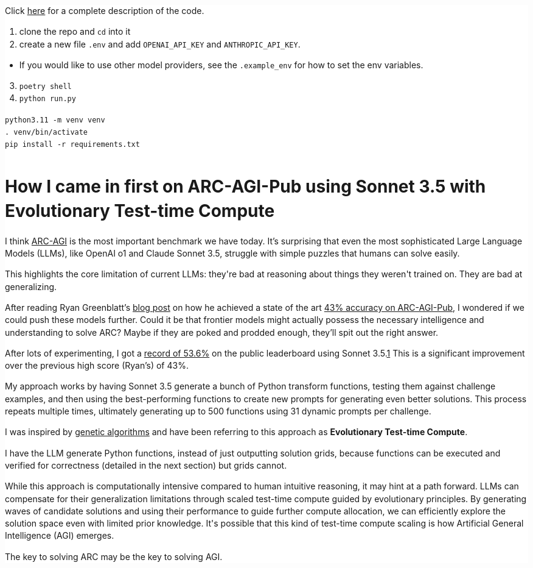 Click [here](https://jeremyberman.substack.com/p/how-i-got-a-record-536-on-arc-agi) for a complete description of the code.

1. clone the repo and `cd` into it
2. create a new file `.env` and add `OPENAI_API_KEY` and `ANTHROPIC_API_KEY`.
- If you would like to use other model providers, see the `.example_env` for how to set the env variables.
3. `poetry shell`
4. `python run.py`
```
python3.11 -m venv venv
. venv/bin/activate
pip install -r requirements.txt
```

# How I came in first on ARC-AGI-Pub using Sonnet 3.5 with Evolutionary Test-time Compute
I think [ARC-AGI](https://arcprize.org/) is the most important benchmark we have today. It’s surprising that even the most sophisticated Large Language Models (LLMs), like OpenAI o1 and Claude Sonnet 3.5, struggle with simple puzzles that humans can solve easily.

This highlights the core limitation of current LLMs: they're bad at reasoning about things they weren't trained on. They are bad at generalizing.

After reading Ryan Greenblatt’s [blog post](https://redwoodresearch.substack.com/p/getting-50-sota-on-arc-agi-with-gpt) on how he achieved a state of the art [43% accuracy on ARC-AGI-Pub](https://arcprize.org/leaderboard), I wondered if we could push these models further. Could it be that frontier models might actually possess the necessary intelligence and understanding to solve ARC? Maybe if they are poked and prodded enough, they’ll spit out the right answer.

After lots of experimenting, I got a [record of 53.6%](https://arcprize.org/leaderboard) on the public leaderboard using Sonnet 3.5.[1](https://jeremyberman.substack.com/p/how-i-got-a-record-536-on-arc-agi#footnote-1-152458109) This is a significant improvement over the previous high score (Ryan’s) of 43%.

My approach works by having Sonnet 3.5 generate a bunch of Python transform functions, testing them against challenge examples, and then using the best-performing functions to create new prompts for generating even better solutions. This process repeats multiple times, ultimately generating up to 500 functions using 31 dynamic prompts per challenge.

I was inspired by [genetic algorithms](https://en.wikipedia.org/wiki/Neuroevolution_of_augmenting_topologies) and have been referring to this approach as **Evolutionary Test-time Compute**.

I have the LLM generate Python functions, instead of just outputting solution grids, because functions can be executed and verified for correctness (detailed in the next section) but grids cannot.

While this approach is computationally intensive compared to human intuitive reasoning, it may hint at a path forward. LLMs can compensate for their generalization limitations through scaled test-time compute guided by evolutionary principles. By generating waves of candidate solutions and using their performance to guide further compute allocation, we can efficiently explore the solution space even with limited prior knowledge. It's possible that this kind of test-time compute scaling is how Artificial General Intelligence (AGI) emerges.

The key to solving ARC may be the key to solving AGI.
